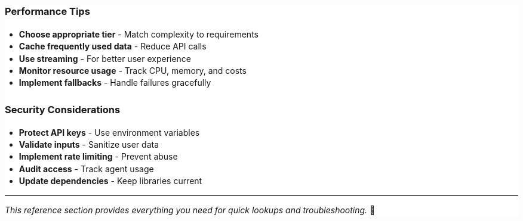 ### Performance Tips
- **Choose appropriate tier** - Match complexity to requirements
- **Cache frequently used data** - Reduce API calls
- **Use streaming** - For better user experience
- **Monitor resource usage** - Track CPU, memory, and costs
- **Implement fallbacks** - Handle failures gracefully

### Security Considerations
- **Protect API keys** - Use environment variables
- **Validate inputs** - Sanitize user data
- **Implement rate limiting** - Prevent abuse
- **Audit access** - Track agent usage
- **Update dependencies** - Keep libraries current

---

*This reference section provides everything you need for quick lookups and troubleshooting.* 🚀 